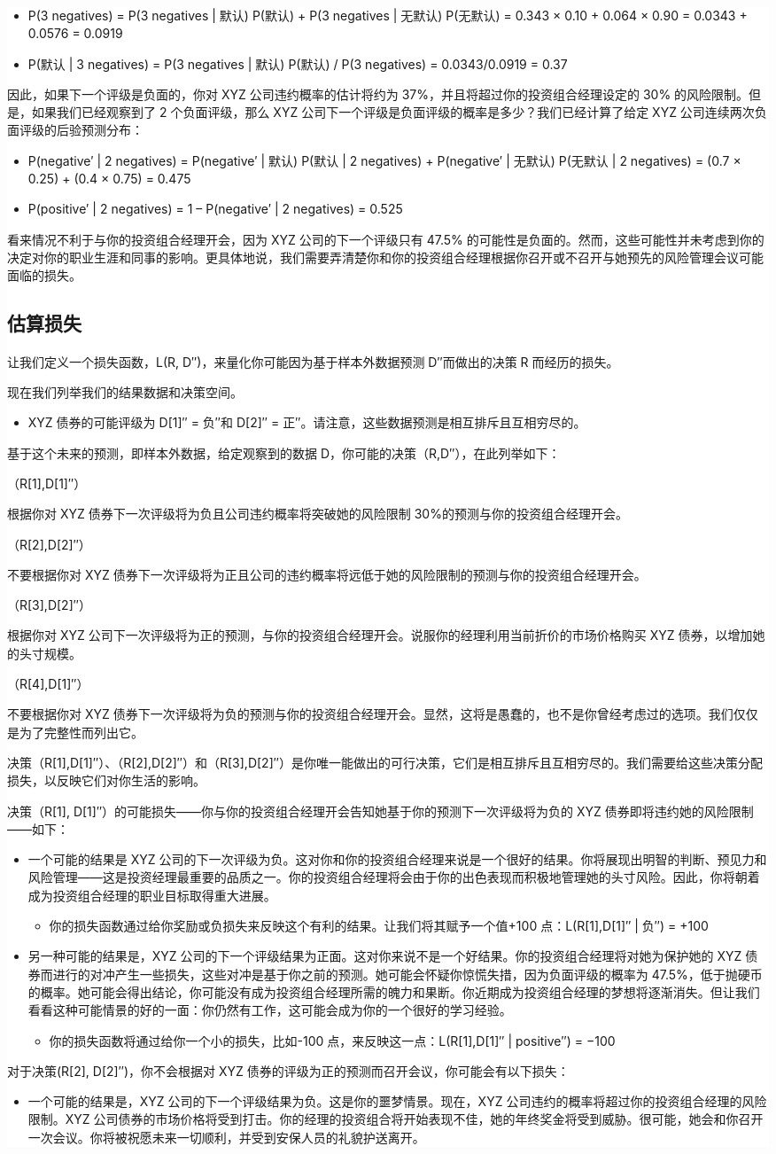 +   P(3 negatives) = P(3 negatives | 默认) P(默认) + P(3 negatives | 无默认) P(无默认) = 0.343 × 0.10 + 0.064 × 0.90 = 0.0343 + 0.0576 = 0.0919

+   P(默认 | 3 negatives) = P(3 negatives | 默认) P(默认) / P(3 negatives) = 0.0343/0.0919 = 0.37

因此，如果下一个评级是负面的，你对 XYZ 公司违约概率的估计将约为 37%，并且将超过你的投资组合经理设定的 30% 的风险限制。但是，如果我们已经观察到了 2 个负面评级，那么 XYZ 公司下一个评级是负面评级的概率是多少？我们已经计算了给定 XYZ 公司连续两次负面评级的后验预测分布：

+   P(negative′ | 2 negatives) = P(negative′ | 默认) P(默认 | 2 negatives) + P(negative′ | 无默认) P(无默认 | 2 negatives) = (0.7 × 0.25) + (0.4 × 0.75) = 0.475

+   P(positive′ | 2 negatives) = 1 – P(negative′ | 2 negatives) = 0.525

看来情况不利于与你的投资组合经理开会，因为 XYZ 公司的下一个评级只有 47.5% 的可能性是负面的。然而，这些可能性并未考虑到你的决定对你的职业生涯和同事的影响。更具体地说，我们需要弄清楚你和你的投资组合经理根据你召开或不召开与她预先的风险管理会议可能面临的损失。

## 估算损失

让我们定义一个损失函数，L(R, D″)，来量化你可能因为基于样本外数据预测 D″而做出的决策 R 而经历的损失。

现在我们列举我们的结果数据和决策空间。

+   XYZ 债券的可能评级为 D[1]″ = 负″和 D[2]″ = 正″。请注意，这些数据预测是相互排斥且互相穷尽的。

基于这个未来的预测，即样本外数据，给定观察到的数据 D，你可能的决策（R,D″），在此列举如下：

（R[1],D[1]″）

根据你对 XYZ 债券下一次评级将为负且公司违约概率将突破她的风险限制 30%的预测与你的投资组合经理开会。

（R[2],D[2]″）

不要根据你对 XYZ 债券下一次评级将为正且公司的违约概率将远低于她的风险限制的预测与你的投资组合经理开会。

（R[3],D[2]″）

根据你对 XYZ 公司下一次评级将为正的预测，与你的投资组合经理开会。说服你的经理利用当前折价的市场价格购买 XYZ 债券，以增加她的头寸规模。

（R[4],D[1]″）

不要根据你对 XYZ 债券下一次评级将为负的预测与你的投资组合经理开会。显然，这将是愚蠢的，也不是你曾经考虑过的选项。我们仅仅是为了完整性而列出它。

决策（R[1],D[1]″）、（R[2],D[2]″）和（R[3],D[2]″）是你唯一能做出的可行决策，它们是相互排斥且互相穷尽的。我们需要给这些决策分配损失，以反映它们对你生活的影响。

决策（R[1], D[1]″）的可能损失——你与你的投资组合经理开会告知她基于你的预测下一次评级将为负的 XYZ 债券即将违约她的风险限制——如下：

+   一个可能的结果是 XYZ 公司的下一次评级为负。这对你和你的投资组合经理来说是一个很好的结果。你将展现出明智的判断、预见力和风险管理——这是投资经理最重要的品质之一。你的投资组合经理将会由于你的出色表现而积极地管理她的头寸风险。因此，你将朝着成为投资组合经理的职业目标取得重大进展。

    +   你的损失函数通过给你奖励或负损失来反映这个有利的结果。让我们将其赋予一个值+100 点：L(R[1],D[1]″ | 负″) = +100

+   另一种可能的结果是，XYZ 公司的下一个评级结果为正面。这对你来说不是一个好结果。你的投资组合经理将对她为保护她的 XYZ 债券而进行的对冲产生一些损失，这些对冲是基于你之前的预测。她可能会怀疑你惊慌失措，因为负面评级的概率为 47.5%，低于抛硬币的概率。她可能会得出结论，你可能没有成为投资组合经理所需的魄力和果断。你近期成为投资组合经理的梦想将逐渐消失。但让我们看看这种可能情景的好的一面：你仍然有工作，这可能会成为你的一个很好的学习经验。

    +   你的损失函数将通过给你一个小的损失，比如-100 点，来反映这一点：L(R[1],D[1]″ | positive″) = −100

对于决策(R[2], D[2]″)，你不会根据对 XYZ 债券的评级为正的预测而召开会议，你可能会有以下损失：

+   一个可能的结果是，XYZ 公司的下一个评级结果为负。这是你的噩梦情景。现在，XYZ 公司违约的概率将超过你的投资组合经理的风险限制。XYZ 公司债券的市场价格将受到打击。你的经理的投资组合将开始表现不佳，她的年终奖金将受到威胁。很可能，她会和你召开一次会议。你将被祝愿未来一切顺利，并受到安保人员的礼貌护送离开。
